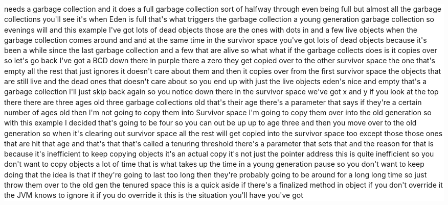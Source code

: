 needs a garbage collection and it does a
full garbage collection sort of halfway
through even being full but almost all
the garbage collections you'll see it's
when Eden is full that's what triggers
the garbage collection a young
generation garbage collection so
evenings will
and this example I've got lots of dead
objects those are the ones with dots in
and a few live objects when the garbage
collection comes around and and at the
same time in the survivor space you've
got lots of dead objects because it's
been a while since the last garbage
collection and a few that are alive so
what what if the garbage collects does
is it copies over so let's go back I've
got a BCD down there in purple there a
zero they get copied over to the other
survivor space the one that's empty all
the rest that just ignores it doesn't
care about them and then it copies over
from the first survivor space the
objects that are still live and the dead
ones that doesn't care about so you end
up with just the live objects eden's
nice and empty that's a garbage
collection I'll just skip back again so
you notice down there in the survivor
space we've got x and y if you look at
the top there there are three ages old
three garbage collections old that's
their age there's a parameter that says
if they're a certain number of ages old
then I'm not going to copy them into
Survivor space I'm going to copy them
over into the old generation so with
this example I decided that's going to
be four so you can out be up up to age
three and then you move over to the old
generation so when it's clearing out
survivor space all the rest will get
copied into the survivor space too
except those those ones that are hit
that age and that's that that's called a
tenuring threshold there's a parameter
that sets that and the reason for that
is because it's inefficient to keep
copying objects it's an actual copy it's
not just the pointer address this is
quite inefficient so you don't want to
copy objects a lot of time that is what
takes up the time in a young generation
pause so you don't want to keep doing
that the idea is that if they're going
to last too long then they're probably
going to be around for a long long time
so just throw them over to the old gen
the tenured space this is a quick aside
if there's a finalized method in object
if you don't override it the JVM knows
to ignore it if you do override it this
is the situation you'll have you've got